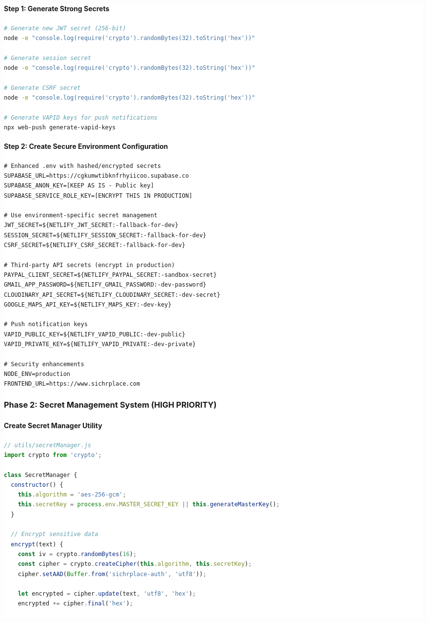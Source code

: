#### Step 1: Generate Strong Secrets
```bash
# Generate new JWT secret (256-bit)
node -e "console.log(require('crypto').randomBytes(32).toString('hex'))"

# Generate session secret
node -e "console.log(require('crypto').randomBytes(32).toString('hex'))"

# Generate CSRF secret
node -e "console.log(require('crypto').randomBytes(32).toString('hex'))"

# Generate VAPID keys for push notifications
npx web-push generate-vapid-keys
```

#### Step 2: Create Secure Environment Configuration
```properties
# Enhanced .env with hashed/encrypted secrets
SUPABASE_URL=https://cgkumwtibknfrhyiicoo.supabase.co
SUPABASE_ANON_KEY=[KEEP AS IS - Public key]
SUPABASE_SERVICE_ROLE_KEY=[ENCRYPT THIS IN PRODUCTION]

# Use environment-specific secret management
JWT_SECRET=${NETLIFY_JWT_SECRET:-fallback-for-dev}
SESSION_SECRET=${NETLIFY_SESSION_SECRET:-fallback-for-dev}
CSRF_SECRET=${NETLIFY_CSRF_SECRET:-fallback-for-dev}

# Third-party API secrets (encrypt in production)
PAYPAL_CLIENT_SECRET=${NETLIFY_PAYPAL_SECRET:-sandbox-secret}
GMAIL_APP_PASSWORD=${NETLIFY_GMAIL_PASSWORD:-dev-password}
CLOUDINARY_API_SECRET=${NETLIFY_CLOUDINARY_SECRET:-dev-secret}
GOOGLE_MAPS_API_KEY=${NETLIFY_MAPS_KEY:-dev-key}

# Push notification keys
VAPID_PUBLIC_KEY=${NETLIFY_VAPID_PUBLIC:-dev-public}
VAPID_PRIVATE_KEY=${NETLIFY_VAPID_PRIVATE:-dev-private}

# Security enhancements
NODE_ENV=production
FRONTEND_URL=https://www.sichrplace.com
```

### Phase 2: Secret Management System (HIGH PRIORITY)

#### Create Secret Manager Utility
```javascript
// utils/secretManager.js
import crypto from 'crypto';

class SecretManager {
  constructor() {
    this.algorithm = 'aes-256-gcm';
    this.secretKey = process.env.MASTER_SECRET_KEY || this.generateMasterKey();
  }

  // Encrypt sensitive data
  encrypt(text) {
    const iv = crypto.randomBytes(16);
    const cipher = crypto.createCipher(this.algorithm, this.secretKey);
    cipher.setAAD(Buffer.from('sichrplace-auth', 'utf8'));
    
    let encrypted = cipher.update(text, 'utf8', 'hex');
    encrypted += cipher.final('hex');
    
```